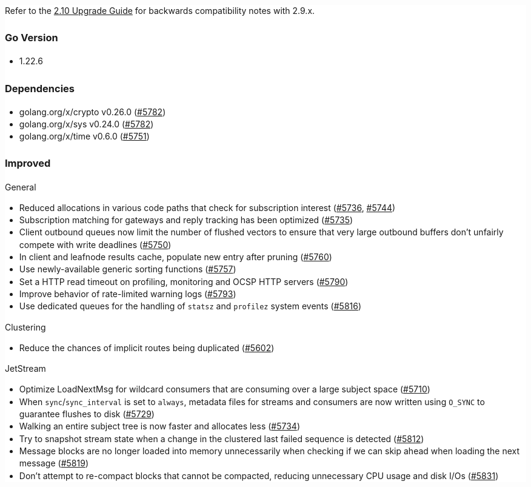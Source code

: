 Refer to the [2.10 Upgrade Guide](https://docs.nats.io/release-notes/whats_new/whats_new_210) for backwards compatibility notes with 2.9.x.

### Go Version
- 1.22.6

### Dependencies
- golang.org/x/crypto v0.26.0 ([#5782](https://github.com/nats-io/nats-server/issues/5782))
- golang.org/x/sys v0.24.0 ([#5782](https://github.com/nats-io/nats-server/issues/5782))
- golang.org/x/time v0.6.0 ([#5751](https://github.com/nats-io/nats-server/issues/5751))

### Improved

General
- Reduced allocations in various code paths that check for subscription interest ([#5736](https://github.com/nats-io/nats-server/issues/5736), [#5744](https://github.com/nats-io/nats-server/issues/5744))
- Subscription matching for gateways and reply tracking has been optimized ([#5735](https://github.com/nats-io/nats-server/issues/5735))
- Client outbound queues now limit the number of flushed vectors to ensure that very large outbound buffers don’t unfairly compete with write deadlines ([#5750](https://github.com/nats-io/nats-server/issues/5750))
- In client and leafnode results cache, populate new entry after pruning ([#5760](https://github.com/nats-io/nats-server/issues/5760))
- Use newly-available generic sorting functions ([#5757](https://github.com/nats-io/nats-server/issues/5757))
- Set a HTTP read timeout on profiling, monitoring and OCSP HTTP servers ([#5790](https://github.com/nats-io/nats-server/issues/5790))
- Improve behavior of rate-limited warning logs ([#5793](https://github.com/nats-io/nats-server/issues/5793))
- Use dedicated queues for the handling of `statsz` and `profilez` system events ([#5816](https://github.com/nats-io/nats-server/issues/5816))

Clustering
- Reduce the chances of implicit routes being duplicated ([#5602](https://github.com/nats-io/nats-server/issues/5602))

JetStream
- Optimize LoadNextMsg for wildcard consumers that are consuming over a large subject space ([#5710](https://github.com/nats-io/nats-server/issues/5710))
- When `sync`/`sync_interval` is set to `always`, metadata files for streams and consumers are now written using `O_SYNC` to guarantee flushes to disk ([#5729](https://github.com/nats-io/nats-server/issues/5729))
- Walking an entire subject tree is now faster and allocates less ([#5734](https://github.com/nats-io/nats-server/issues/5734))
- Try to snapshot stream state when a change in the clustered last failed sequence is detected ([#5812](https://github.com/nats-io/nats-server/issues/5812))
- Message blocks are no longer loaded into memory unnecessarily when checking if we can skip ahead when loading the next message ([#5819](https://github.com/nats-io/nats-server/issues/5819))
- Don’t attempt to re-compact blocks that cannot be compacted, reducing unnecessary CPU usage and disk I/Os ([#5831](https://github.com/nats-io/nats-server/issues/5831))
